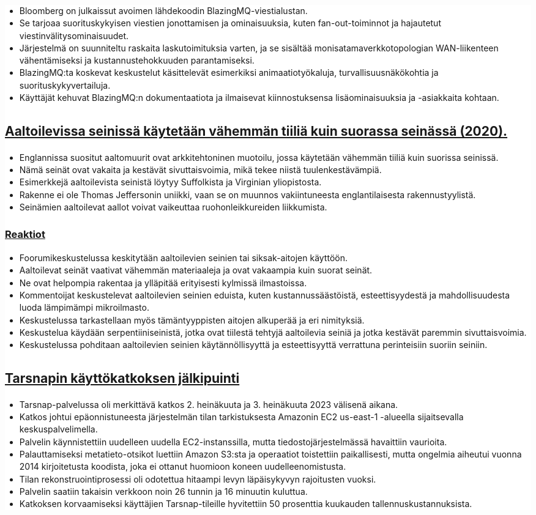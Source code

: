 - Bloomberg on julkaissut avoimen lähdekoodin BlazingMQ-viestialustan.
- Se tarjoaa suorituskykyisen viestien jonottamisen ja ominaisuuksia, kuten fan-out-toiminnot ja hajautetut viestinvälitysominaisuudet.
- Järjestelmä on suunniteltu raskaita laskutoimituksia varten, ja se sisältää monisatamaverkkotopologian WAN-liikenteen vähentämiseksi ja kustannustehokkuuden parantamiseksi.
- BlazingMQ:ta koskevat keskustelut käsittelevät esimerkiksi animaatiotyökaluja, turvallisuusnäkökohtia ja suorituskykyvertailuja.
- Käyttäjät kehuvat BlazingMQ:n dokumentaatiota ja ilmaisevat kiinnostuksensa lisäominaisuuksia ja -asiakkaita kohtaan.

## [Aaltoilevissa seinissä käytetään vähemmän tiiliä kuin suorassa seinässä (2020).](https://twistedsifter.com/2020/06/how-wavy-crinkle-crankle-walls-use-less-bricks-than-straight-walls/)

- Englannissa suositut aaltomuurit ovat arkkitehtoninen muotoilu, jossa käytetään vähemmän tiiliä kuin suorissa seinissä.
- Nämä seinät ovat vakaita ja kestävät sivuttaisvoimia, mikä tekee niistä tuulenkestävämpiä.
- Esimerkkejä aaltoilevista seinistä löytyy Suffolkista ja Virginian yliopistosta.
- Rakenne ei ole Thomas Jeffersonin uniikki, vaan se on muunnos vakiintuneesta englantilaisesta rakennustyylistä.
- Seinämien aaltoilevat aallot voivat vaikeuttaa ruohonleikkureiden liikkumista.

### [Reaktiot](https://news.ycombinator.com/item?id=36892970)

- Foorumikeskustelussa keskitytään aaltoilevien seinien tai siksak-aitojen käyttöön.
- Aaltoilevat seinät vaativat vähemmän materiaaleja ja ovat vakaampia kuin suorat seinät.
- Ne ovat helpompia rakentaa ja ylläpitää erityisesti kylmissä ilmastoissa.
- Kommentoijat keskustelevat aaltoilevien seinien eduista, kuten kustannussäästöistä, esteettisyydestä ja mahdollisuudesta luoda lämpimämpi mikroilmasto.
- Keskustelussa tarkastellaan myös tämäntyyppisten aitojen alkuperää ja eri nimityksiä.
- Keskustelua käydään serpentiiniseinistä, jotka ovat tiilestä tehtyjä aaltoilevia seiniä ja jotka kestävät paremmin sivuttaisvoimia.
- Keskustelussa pohditaan aaltoilevien seinien käytännöllisyyttä ja esteettisyyttä verrattuna perinteisiin suoriin seiniin.

## [Tarsnapin käyttökatkoksen jälkipuinti](https://mail.tarsnap.com/tarsnap-announce/msg00050.html)

- Tarsnap-palvelussa oli merkittävä katkos 2. heinäkuuta ja 3. heinäkuuta 2023 välisenä aikana.
- Katkos johtui epäonnistuneesta järjestelmän tilan tarkistuksesta Amazonin EC2 us-east-1 -alueella sijaitsevalla keskuspalvelimella.
- Palvelin käynnistettiin uudelleen uudella EC2-instanssilla, mutta tiedostojärjestelmässä havaittiin vaurioita.
- Palauttamiseksi metatieto-otsikot luettiin Amazon S3:sta ja operaatiot toistettiin paikallisesti, mutta ongelmia aiheutui vuonna 2014 kirjoitetusta koodista, joka ei ottanut huomioon koneen uudelleenomistusta.
- Tilan rekonstruointiprosessi oli odotettua hitaampi levyn läpäisykyvyn rajoitusten vuoksi.
- Palvelin saatiin takaisin verkkoon noin 26 tunnin ja 16 minuutin kuluttua.
- Katkoksen korvaamiseksi käyttäjien Tarsnap-tileille hyvitettiin 50 prosenttia kuukauden tallennuskustannuksista.
